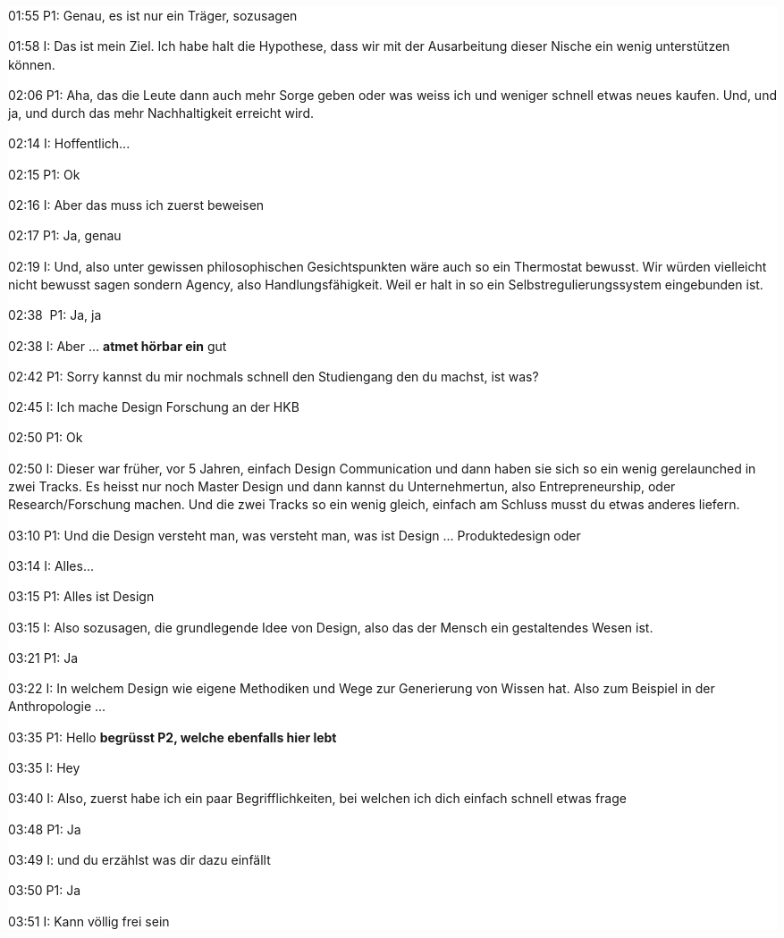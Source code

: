 01:55 P1: Genau, es ist nur ein Träger, sozusagen

01:58 I: Das ist mein Ziel. Ich habe halt die Hypothese, dass wir mit der Ausarbeitung dieser Nische ein wenig unterstützen können.

02:06 P1: Aha, das die Leute dann auch mehr Sorge geben oder was weiss ich und weniger schnell etwas neues kaufen. Und, und ja, und durch das mehr Nachhaltigkeit erreicht wird. 

02:14 I: Hoffentlich...

02:15 P1: Ok

02:16 I: Aber das muss ich zuerst beweisen

02:17 P1: Ja, genau

02:19 I: Und, also unter gewissen philosophischen Gesichtspunkten wäre auch so ein Thermostat bewusst. Wir würden vielleicht nicht bewusst sagen sondern Agency, also Handlungsfähigkeit. Weil er halt in so ein Selbstregulierungssystem eingebunden ist.

02:38  P1: Ja, ja

02:38 I: Aber ... **atmet hörbar ein** gut

02:42 P1: Sorry kannst du mir nochmals schnell den Studiengang den du machst, ist was?

02:45 I: Ich mache Design Forschung an der HKB

02:50 P1: Ok

02:50 I: Dieser war früher, vor 5 Jahren, einfach Design Communication und dann haben sie sich so ein wenig gerelaunched in zwei Tracks. Es heisst nur noch Master Design und dann kannst du Unternehmertun, also Entrepreneurship, oder Research/Forschung machen. Und die zwei Tracks so ein wenig gleich, einfach am Schluss musst du etwas anderes liefern.

03:10 P1: Und die Design versteht man, was versteht man, was ist Design ... Produktedesign oder

03:14 I: Alles...

03:15 P1: Alles ist Design

03:15 I: Also sozusagen, die grundlegende Idee von Design, also das der Mensch ein gestaltendes Wesen ist.

03:21 P1: Ja

03:22 I: In welchem Design wie eigene Methodiken und Wege zur Generierung von Wissen hat. Also zum Beispiel in der Anthropologie ...

03:35 P1: Hello **begrüsst P2, welche ebenfalls hier lebt**

03:35 I: Hey

03:40 I: Also, zuerst habe ich ein paar Begrifflichkeiten, bei welchen ich dich einfach schnell etwas frage

03:48 P1: Ja

03:49 I: und du erzählst was dir dazu einfällt

03:50 P1: Ja

03:51 I: Kann völlig frei sein
